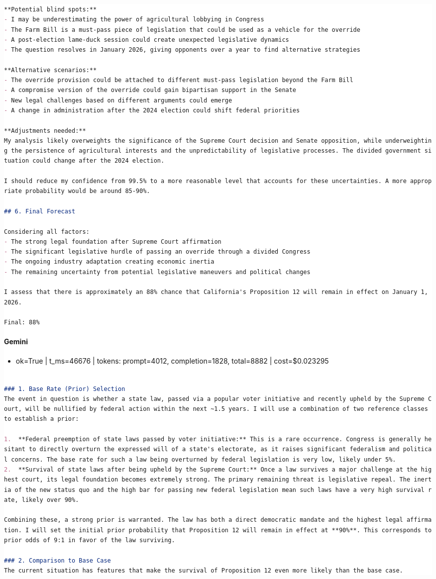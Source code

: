 ```md
**Potential blind spots:**
- I may be underestimating the power of agricultural lobbying in Congress
- The Farm Bill is a must-pass piece of legislation that could be used as a vehicle for the override
- A post-election lame-duck session could create unexpected legislative dynamics
- The question resolves in January 2026, giving opponents over a year to find alternative strategies

**Alternative scenarios:**
- The override provision could be attached to different must-pass legislation beyond the Farm Bill
- A compromise version of the override could gain bipartisan support in the Senate
- New legal challenges based on different arguments could emerge
- A change in administration after the 2024 election could shift federal priorities

**Adjustments needed:**
My analysis likely overweights the significance of the Supreme Court decision and Senate opposition, while underweighting the persistence of agricultural interests and the unpredictability of legislative processes. The divided government situation could change after the 2024 election.

I should reduce my confidence from 99.5% to a more reasonable level that accounts for these uncertainties. A more appropriate probability would be around 85-90%.

## 6. Final Forecast

Considering all factors:
- The strong legal foundation after Supreme Court affirmation
- The significant legislative hurdle of passing an override through a divided Congress
- The ongoing industry adaptation creating economic inertia
- The remaining uncertainty from potential legislative maneuvers and political changes

I assess that there is approximately an 88% chance that California's Proposition 12 will remain in effect on January 1, 2026.

Final: 88%

```

#### Gemini

- ok=True | t_ms=46676 | tokens: prompt=4012, completion=1828, total=8882 | cost=$0.023295

```md

### 1. Base Rate (Prior) Selection
The event in question is whether a state law, passed via a popular voter initiative and recently upheld by the Supreme Court, will be nullified by federal action within the next ~1.5 years. I will use a combination of two reference classes to establish a prior:

1.  **Federal preemption of state laws passed by voter initiative:** This is a rare occurrence. Congress is generally hesitant to directly overturn the expressed will of a state's electorate, as it raises significant federalism and political concerns. The base rate for such a law being overturned by federal legislation is very low, likely under 5%.
2.  **Survival of state laws after being upheld by the Supreme Court:** Once a law survives a major challenge at the highest court, its legal foundation becomes extremely strong. The primary remaining threat is legislative repeal. The inertia of the new status quo and the high bar for passing new federal legislation mean such laws have a very high survival rate, likely over 90%.

Combining these, a strong prior is warranted. The law has both a direct democratic mandate and the highest legal affirmation. I will set the initial prior probability that Proposition 12 will remain in effect at **90%**. This corresponds to prior odds of 9:1 in favor of the law surviving.

### 2. Comparison to Base Case
The current situation has features that make the survival of Proposition 12 even more likely than the base case.
```